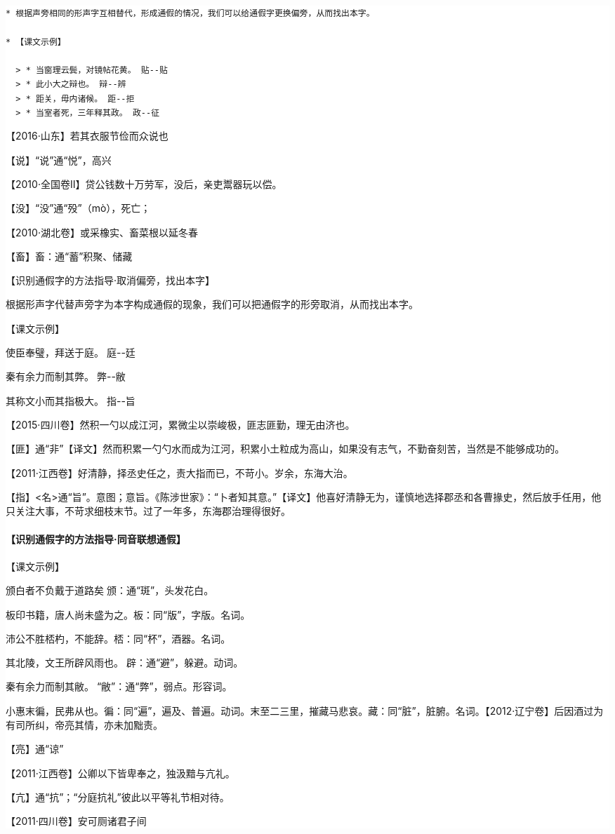     * 根据声旁相同的形声字互相替代，形成通假的情况，我们可以给通假字更换偏旁，从而找出本字。

    * 【课文示例】

      > * 当窗理云鬓，对镜帖花黄。 贴--贴
      > * 此小大之辩也。 辩--辨
      > * 距关，毋内诸候。 距--拒
      > * 当室者死，三年释其政。 政--征

【2016·山东】若其衣服节俭而众说也

【说】“说”通“悦”，高兴

【2010·全国卷Ⅱ】贷公钱数十万劳军，没后，亲吏鬻器玩以偿。

【没】“没”通“殁”（mò），死亡；

【2010·湖北卷】或采橡实、畜菜根以延冬春

【畜】畜：通“蓄”积聚、储藏

【识别通假字的方法指导·取消偏旁，找出本字】

根据形声字代替声旁字为本字构成通假的现象，我们可以把通假字的形旁取消，从而找出本字。

【课文示例】

使臣奉璧，拜送于庭。 庭--廷

秦有余力而制其弊。 弊--敝

其称文小而其指极大。 指--旨

【2015·四川卷】然积一勺以成江河，累微尘以崇峻极，匪志匪勤，理无由济也。

【匪】通“非”【译文】然而积累一勺勺水而成为江河，积累小土粒成为高山，如果没有志气，不勤奋刻苦，当然是不能够成功的。

【2011·江西卷】好清静，择丞史任之，责大指而已，不苛小。岁余，东海大治。

【指】<名>通“旨”。意图；意旨。《陈涉世家》：“卜者知其意。”【译文】他喜好清静无为，谨慎地选择郡丞和各曹掾史，然后放手任用，他只关注大事，不苛求细枝末节。过了一年多，东海郡治理得很好。
#### 【识别通假字的方法指导·同音联想通假】

【课文示例】

颁白者不负戴于道路矣 颁：通“斑”，头发花白。

板印书籍，唐人尚未盛为之。板：同“版”，字版。名词。

沛公不胜桮杓，不能辞。桮：同“杯”，酒器。名词。

其北陵，文王所辟风雨也。 辟：通“避”，躲避。动词。

秦有余力而制其敝。 “敝”：通“弊”，弱点。形容词。

小惠末徧，民弗从也。徧：同“遍”，遍及、普遍。动词。末至二三里，摧藏马悲哀。藏：同“脏”，脏腑。名词。【2012·辽宁卷】后因酒过为有司所纠，帝亮其情，亦未加黜责。

【亮】通“谅”

【2011·江西卷】公卿以下皆卑奉之，独汲黯与亢礼。

【亢】通“抗”；“分庭抗礼”彼此以平等礼节相对待。

【2011·四川卷】安可厕诸君子间
